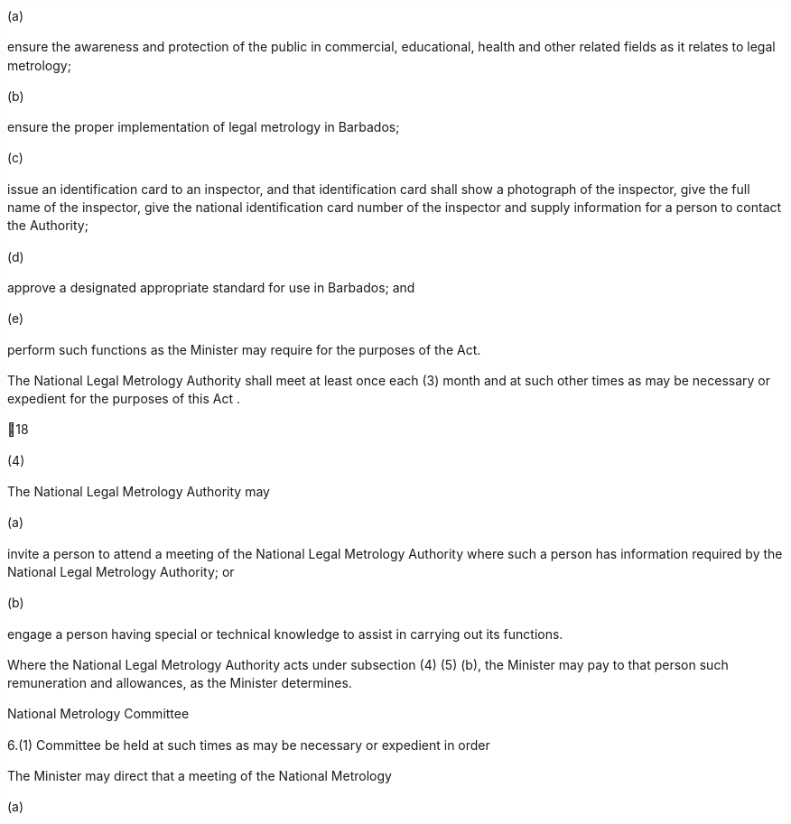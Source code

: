 (a)

ensure  the  awareness  and  protection  of  the  public  in  commercial,
educational,  health  and  other  related  fields  as  it  relates  to  legal
metrology;

(b)

ensure the proper implementation of legal metrology in Barbados;

(c)

issue an identification card to an inspector, and that identification card
shall  show  a  photograph  of  the  inspector,  give  the  full  name  of  the
inspector, give the national identification card number of the inspector
and supply information for a person to contact the Authority;

(d)

approve a designated appropriate standard for use in Barbados; and

(e)

perform such functions as the Minister may require for the purposes of
the Act.

The  National  Legal  Metrology  Authority  shall  meet  at  least  once  each
(3)
month and at such other times as may be necessary or expedient for the purposes
of this Act .

18

(4)

The National Legal Metrology Authority may

(a)

invite a person to attend a meeting of the National Legal Metrology
Authority  where  such  a  person  has  information  required  by  the
National Legal Metrology Authority; or

(b)

engage  a  person  having  special  or  technical  knowledge  to  assist  in
carrying out its functions.

Where the National Legal Metrology Authority acts under subsection (4)
(5)
(b), the Minister may pay to that person such remuneration and allowances, as
the Minister determines.

National Metrology Committee

6.(1)
Committee be held at such times as may be necessary or expedient in order

The  Minister  may  direct  that  a  meeting  of  the  National  Metrology

(a)
